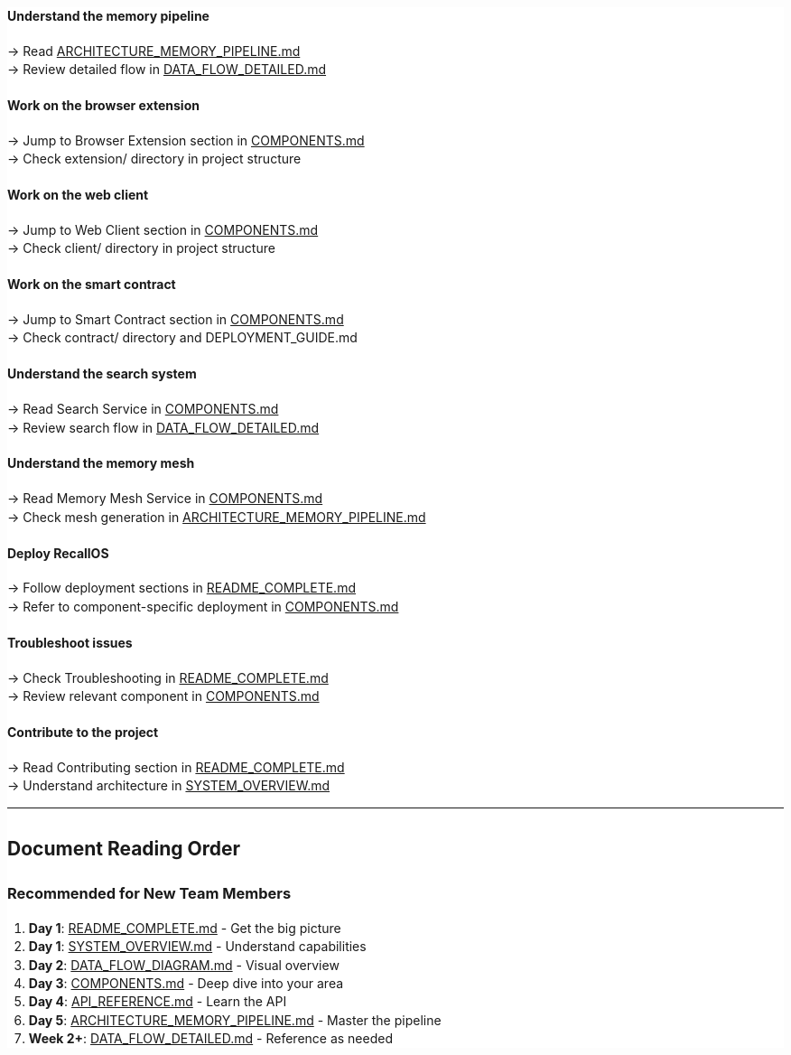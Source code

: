 #### **Understand the memory pipeline**
→ Read [ARCHITECTURE_MEMORY_PIPELINE.md](ARCHITECTURE_MEMORY_PIPELINE.md)  
→ Review detailed flow in [DATA_FLOW_DETAILED.md](DATA_FLOW_DETAILED.md)

#### **Work on the browser extension**
→ Jump to Browser Extension section in [COMPONENTS.md](COMPONENTS.md)  
→ Check extension/ directory in project structure

#### **Work on the web client**
→ Jump to Web Client section in [COMPONENTS.md](COMPONENTS.md)  
→ Check client/ directory in project structure

#### **Work on the smart contract**
→ Jump to Smart Contract section in [COMPONENTS.md](COMPONENTS.md)  
→ Check contract/ directory and DEPLOYMENT_GUIDE.md

#### **Understand the search system**
→ Read Search Service in [COMPONENTS.md](COMPONENTS.md)  
→ Review search flow in [DATA_FLOW_DETAILED.md](DATA_FLOW_DETAILED.md)

#### **Understand the memory mesh**
→ Read Memory Mesh Service in [COMPONENTS.md](COMPONENTS.md)  
→ Check mesh generation in [ARCHITECTURE_MEMORY_PIPELINE.md](ARCHITECTURE_MEMORY_PIPELINE.md)

#### **Deploy RecallOS**
→ Follow deployment sections in [README_COMPLETE.md](README_COMPLETE.md)  
→ Refer to component-specific deployment in [COMPONENTS.md](COMPONENTS.md)

#### **Troubleshoot issues**
→ Check Troubleshooting in [README_COMPLETE.md](README_COMPLETE.md)  
→ Review relevant component in [COMPONENTS.md](COMPONENTS.md)

#### **Contribute to the project**
→ Read Contributing section in [README_COMPLETE.md](README_COMPLETE.md)  
→ Understand architecture in [SYSTEM_OVERVIEW.md](SYSTEM_OVERVIEW.md)

---

## Document Reading Order

### Recommended for New Team Members

1. **Day 1**: [README_COMPLETE.md](README_COMPLETE.md) - Get the big picture
2. **Day 1**: [SYSTEM_OVERVIEW.md](SYSTEM_OVERVIEW.md) - Understand capabilities
3. **Day 2**: [DATA_FLOW_DIAGRAM.md](DATA_FLOW_DIAGRAM.md) - Visual overview
4. **Day 3**: [COMPONENTS.md](COMPONENTS.md) - Deep dive into your area
5. **Day 4**: [API_REFERENCE.md](API_REFERENCE.md) - Learn the API
6. **Day 5**: [ARCHITECTURE_MEMORY_PIPELINE.md](ARCHITECTURE_MEMORY_PIPELINE.md) - Master the pipeline
7. **Week 2+**: [DATA_FLOW_DETAILED.md](DATA_FLOW_DETAILED.md) - Reference as needed
